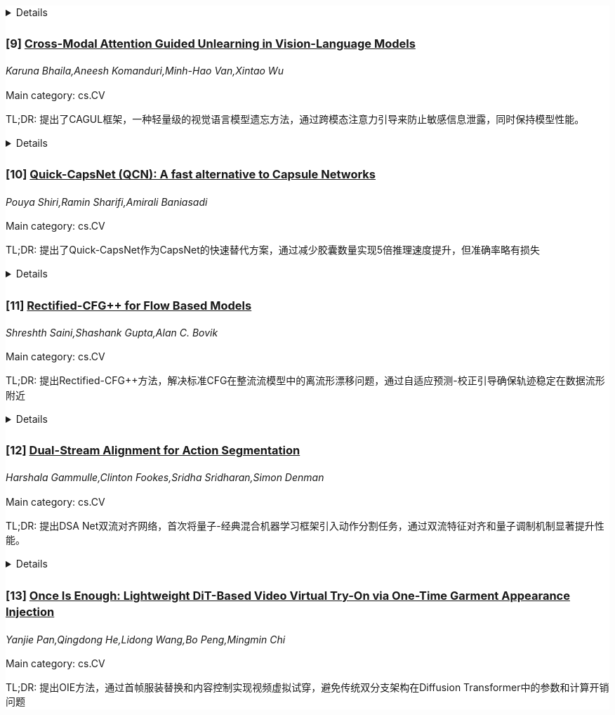 
<details><summary>Details</summary></details>


### [9] [Cross-Modal Attention Guided Unlearning in Vision-Language Models](https://arxiv.org/abs/2510.07567)
*Karuna Bhaila,Aneesh Komanduri,Minh-Hao Van,Xintao Wu*

Main category: cs.CV

TL;DR: 提出了CAGUL框架，一种轻量级的视觉语言模型遗忘方法，通过跨模态注意力引导来防止敏感信息泄露，同时保持模型性能。


<details><summary>Details</summary></details>


### [10] [Quick-CapsNet (QCN): A fast alternative to Capsule Networks](https://arxiv.org/abs/2510.07600)
*Pouya Shiri,Ramin Sharifi,Amirali Baniasadi*

Main category: cs.CV

TL;DR: 提出了Quick-CapsNet作为CapsNet的快速替代方案，通过减少胶囊数量实现5倍推理速度提升，但准确率略有损失


<details><summary>Details</summary></details>


### [11] [Rectified-CFG++ for Flow Based Models](https://arxiv.org/abs/2510.07631)
*Shreshth Saini,Shashank Gupta,Alan C. Bovik*

Main category: cs.CV

TL;DR: 提出Rectified-CFG++方法，解决标准CFG在整流流模型中的离流形漂移问题，通过自适应预测-校正引导确保轨迹稳定在数据流形附近


<details><summary>Details</summary></details>


### [12] [Dual-Stream Alignment for Action Segmentation](https://arxiv.org/abs/2510.07652)
*Harshala Gammulle,Clinton Fookes,Sridha Sridharan,Simon Denman*

Main category: cs.CV

TL;DR: 提出DSA Net双流对齐网络，首次将量子-经典混合机器学习框架引入动作分割任务，通过双流特征对齐和量子调制机制显著提升性能。


<details><summary>Details</summary></details>


### [13] [Once Is Enough: Lightweight DiT-Based Video Virtual Try-On via One-Time Garment Appearance Injection](https://arxiv.org/abs/2510.07654)
*Yanjie Pan,Qingdong He,Lidong Wang,Bo Peng,Mingmin Chi*

Main category: cs.CV

TL;DR: 提出OIE方法，通过首帧服装替换和内容控制实现视频虚拟试穿，避免传统双分支架构在Diffusion Transformer中的参数和计算开销问题

